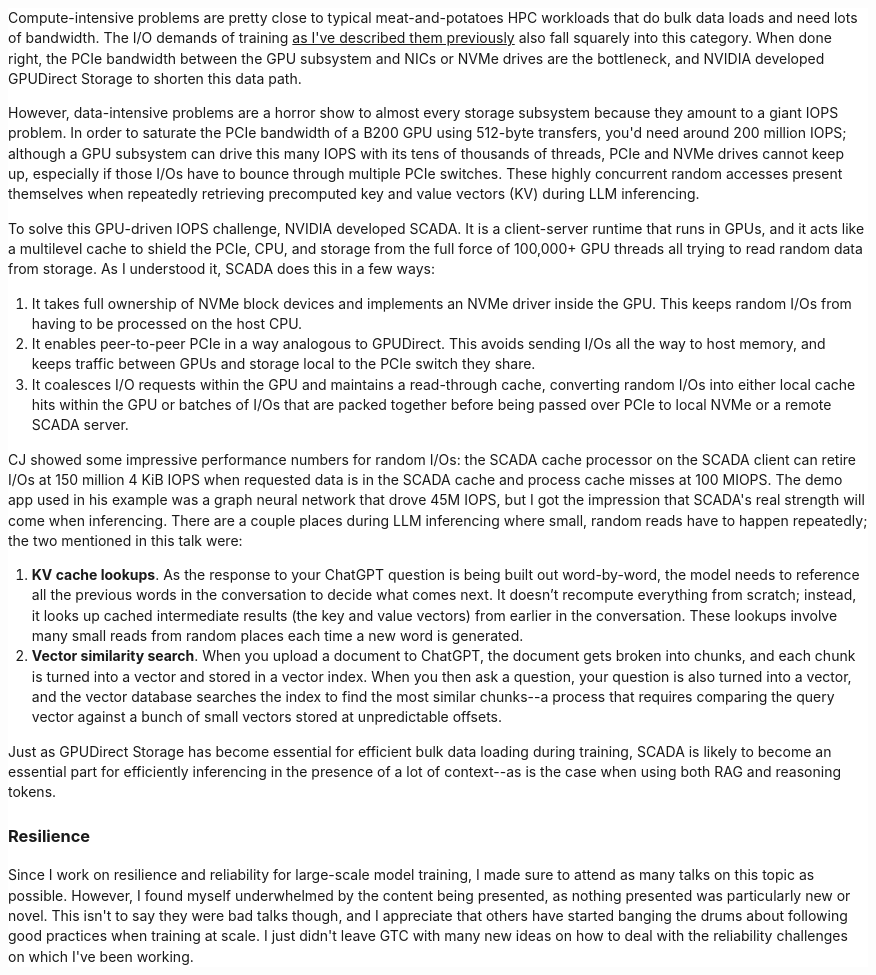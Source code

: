 Compute-intensive problems are pretty close to typical meat-and-potatoes HPC workloads that do bulk data loads and need lots of bandwidth. The I/O demands of training [as I've described them previously](https://blog.glennklockwood.com/2025/02/llm-training-without-parallel-file.html) also fall squarely into this category. When done right, the PCIe bandwidth between the GPU subsystem and NICs or NVMe drives are the bottleneck, and NVIDIA developed GPUDirect Storage to shorten this data path.

However, data-intensive problems are a horror show to almost every storage subsystem because they amount to a giant IOPS problem. In order to saturate the PCIe bandwidth of a B200 GPU using 512-byte transfers, you'd need around 200 million IOPS; although a GPU subsystem can drive this many IOPS with its tens of thousands of threads, PCIe and NVMe drives cannot keep up, especially if those I/Os have to bounce through multiple PCIe switches. These highly concurrent random accesses present themselves when repeatedly retrieving precomputed key and value vectors (KV) during LLM inferencing.

To solve this GPU-driven IOPS challenge, NVIDIA developed SCADA. It is a client-server runtime that runs in GPUs, and it acts like a multilevel cache to shield the PCIe, CPU, and storage from the full force of 100,000+ GPU threads all trying to read random data from storage. As I understood it, SCADA does this in a few ways:

1. It takes full ownership of NVMe block devices and implements an NVMe driver inside the GPU. This keeps random I/Os from having to be processed on the host CPU.
2. It enables peer-to-peer PCIe in a way analogous to GPUDirect. This avoids sending I/Os all the way to host memory, and keeps traffic between GPUs and storage local to the PCIe switch they share.
3. It coalesces I/O requests within the GPU and maintains a read-through cache, converting random I/Os into either local cache hits within the GPU or batches of I/Os that are packed together before being passed over PCIe to local NVMe or a remote SCADA server.

CJ showed some impressive performance numbers for random I/Os: the SCADA cache processor on the SCADA client can retire I/Os at 150 million 4 KiB IOPS when requested data is in the SCADA cache and process cache misses at 100 MIOPS. The demo app used in his example was a graph neural network that drove 45M IOPS, but I got the impression that SCADA's real strength will come when inferencing. There are a couple places during LLM inferencing where small, random reads have to happen repeatedly; the two mentioned in this talk were:

1. **KV cache lookups**. As the response to your ChatGPT question is being built out word-by-word, the model needs to reference all the previous words in the conversation to decide what comes next. It doesn’t recompute everything from scratch; instead, it looks up cached intermediate results (the key and value vectors) from earlier in the conversation. These lookups involve many small reads from random places each time a new word is generated.
2. **Vector similarity search**. When you upload a document to ChatGPT, the document gets broken into chunks, and each chunk is turned into a vector and stored in a vector index. When you then ask a question, your question is also turned into a vector, and the vector database searches the index to find the most similar chunks--a process that requires comparing the query vector against a bunch of small vectors stored at unpredictable offsets.

Just as GPUDirect Storage has become essential for efficient bulk data loading during training, SCADA is likely to become an essential part for efficiently inferencing in the presence of a lot of context--as is the case when using both RAG and reasoning tokens.

### Resilience

Since I work on resilience and reliability for large-scale model training, I made sure to attend as many talks on this topic as possible. However, I found myself underwhelmed by the content being presented, as nothing presented was particularly new or novel. This isn't to say they were bad talks though, and I appreciate that others have started banging the drums about following good practices when training at scale. I just didn't leave GTC with many new ideas on how to deal with the reliability challenges on which I've been working.
